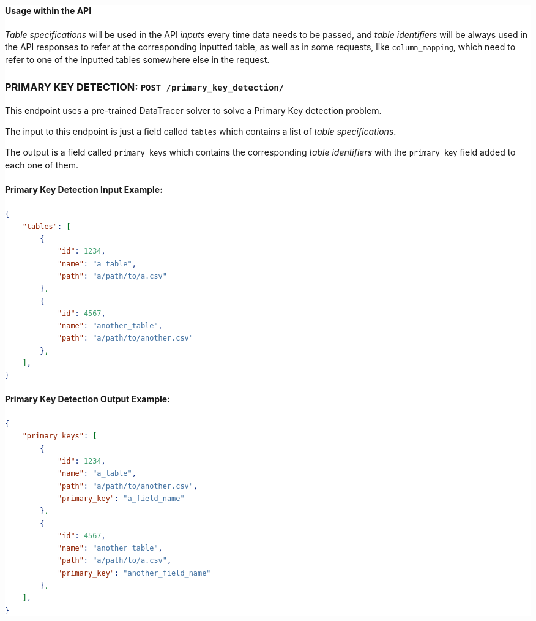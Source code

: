 #### Usage within the API

_Table specifications_ will be used in the API _inputs_ every time data
needs to be passed, and _table identifiers_ will be always used in the
API responses to refer at the corresponding inputted table, as well as in
some requests, like `column_mapping`, which need to refer to one of the
inputted tables somewhere else in the request.

### PRIMARY KEY DETECTION: `POST /primary_key_detection/`

This endpoint uses a pre-trained DataTracer solver to solve a Primary
Key detection problem.

The input to this endpoint is just a field called `tables` which contains
a list of _table specifications_.

The output is a field called `primary_keys` which contains the corresponding
_table identifiers_ with the  `primary_key` field added to each one of them.

#### Primary Key Detection Input Example:

```json
{
    "tables": [
        {
            "id": 1234,
            "name": "a_table",
            "path": "a/path/to/a.csv"
        },
        {
            "id": 4567,
            "name": "another_table",
            "path": "a/path/to/another.csv"
        },
    ],
}
```

#### Primary Key Detection Output Example:

```json
{
    "primary_keys": [
        {
            "id": 1234,
            "name": "a_table",
            "path": "a/path/to/another.csv",
            "primary_key": "a_field_name"
        },
        {
            "id": 4567,
            "name": "another_table",
            "path": "a/path/to/a.csv",
            "primary_key": "another_field_name"
        },
    ],
}
```
